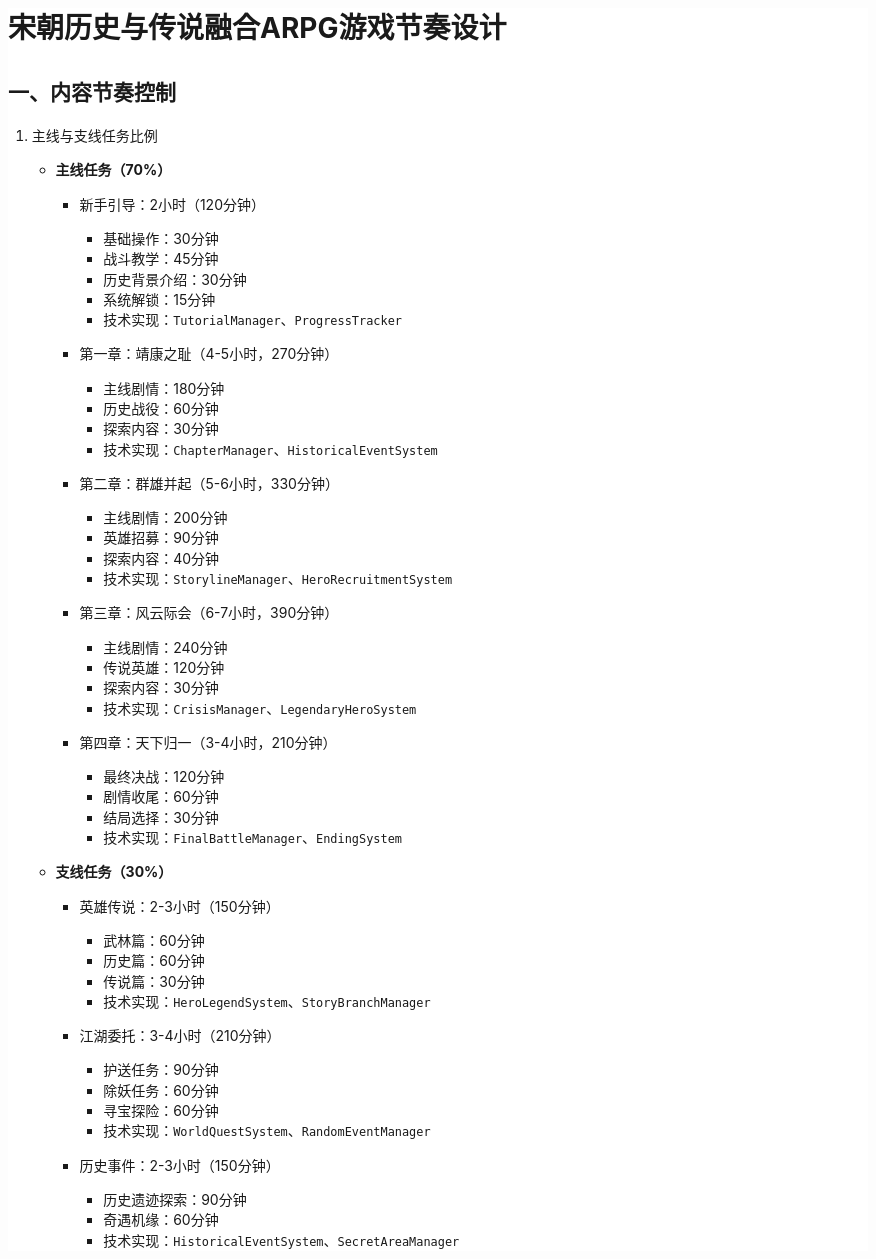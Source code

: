 # 宋朝历史与传说融合ARPG游戏节奏设计

## 一、内容节奏控制

1. 主线与支线任务比例
   - **主线任务（70%）**
     * 新手引导：2小时（120分钟）
       - 基础操作：30分钟
       - 战斗教学：45分钟
       - 历史背景介绍：30分钟
       - 系统解锁：15分钟
       - 技术实现：`TutorialManager`、`ProgressTracker`
     
     * 第一章：靖康之耻（4-5小时，270分钟）
       - 主线剧情：180分钟
       - 历史战役：60分钟
       - 探索内容：30分钟
       - 技术实现：`ChapterManager`、`HistoricalEventSystem`
     
     * 第二章：群雄并起（5-6小时，330分钟）
       - 主线剧情：200分钟
       - 英雄招募：90分钟
       - 探索内容：40分钟
       - 技术实现：`StorylineManager`、`HeroRecruitmentSystem`
     
     * 第三章：风云际会（6-7小时，390分钟）
       - 主线剧情：240分钟
       - 传说英雄：120分钟
       - 探索内容：30分钟
       - 技术实现：`CrisisManager`、`LegendaryHeroSystem`
     
     * 第四章：天下归一（3-4小时，210分钟）
       - 最终决战：120分钟
       - 剧情收尾：60分钟
       - 结局选择：30分钟
       - 技术实现：`FinalBattleManager`、`EndingSystem`
   
   - **支线任务（30%）**
     * 英雄传说：2-3小时（150分钟）
       - 武林篇：60分钟
       - 历史篇：60分钟
       - 传说篇：30分钟
       - 技术实现：`HeroLegendSystem`、`StoryBranchManager`
     
     * 江湖委托：3-4小时（210分钟）
       - 护送任务：90分钟
       - 除妖任务：60分钟
       - 寻宝探险：60分钟
       - 技术实现：`WorldQuestSystem`、`RandomEventManager`
     
     * 历史事件：2-3小时（150分钟）
       - 历史遗迹探索：90分钟
       - 奇遇机缘：60分钟
       - 技术实现：`HistoricalEventSystem`、`SecretAreaManager`
     